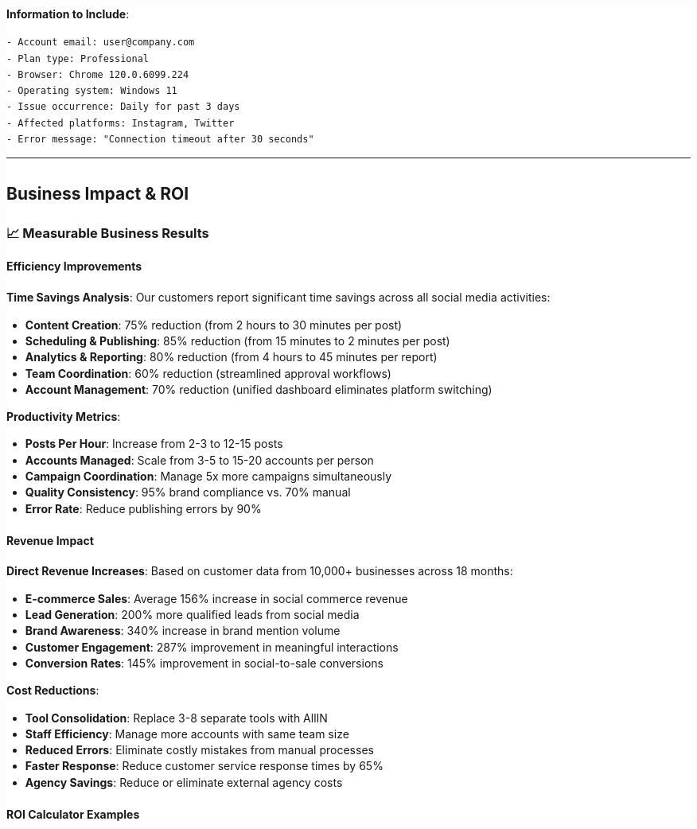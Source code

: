 **Information to Include**:
```
- Account email: user@company.com
- Plan type: Professional
- Browser: Chrome 120.0.6099.224
- Operating system: Windows 11
- Issue occurrence: Daily for past 3 days
- Affected platforms: Instagram, Twitter
- Error message: "Connection timeout after 30 seconds"
```

---

## Business Impact & ROI

### 📈 Measurable Business Results

#### Efficiency Improvements

**Time Savings Analysis**:
Our customers report significant time savings across all social media activities:

- **Content Creation**: 75% reduction (from 2 hours to 30 minutes per post)
- **Scheduling & Publishing**: 85% reduction (from 15 minutes to 2 minutes per post)
- **Analytics & Reporting**: 80% reduction (from 4 hours to 45 minutes per report)
- **Team Coordination**: 60% reduction (streamlined approval workflows)
- **Account Management**: 70% reduction (unified dashboard eliminates platform switching)

**Productivity Metrics**:
- **Posts Per Hour**: Increase from 2-3 to 12-15 posts
- **Accounts Managed**: Scale from 3-5 to 15-20 accounts per person
- **Campaign Coordination**: Manage 5x more campaigns simultaneously
- **Quality Consistency**: 95% brand compliance vs. 70% manual
- **Error Rate**: Reduce publishing errors by 90%

#### Revenue Impact

**Direct Revenue Increases**:
Based on customer data from 10,000+ businesses across 18 months:

- **E-commerce Sales**: Average 156% increase in social commerce revenue
- **Lead Generation**: 200% more qualified leads from social media
- **Brand Awareness**: 340% increase in brand mention volume
- **Customer Engagement**: 287% improvement in meaningful interactions
- **Conversion Rates**: 145% improvement in social-to-sale conversions

**Cost Reductions**:
- **Tool Consolidation**: Replace 3-8 separate tools with AllIN
- **Staff Efficiency**: Manage more accounts with same team size
- **Reduced Errors**: Eliminate costly mistakes from manual processes
- **Faster Response**: Reduce customer service response times by 65%
- **Agency Savings**: Reduce or eliminate external agency costs

#### ROI Calculator Examples
